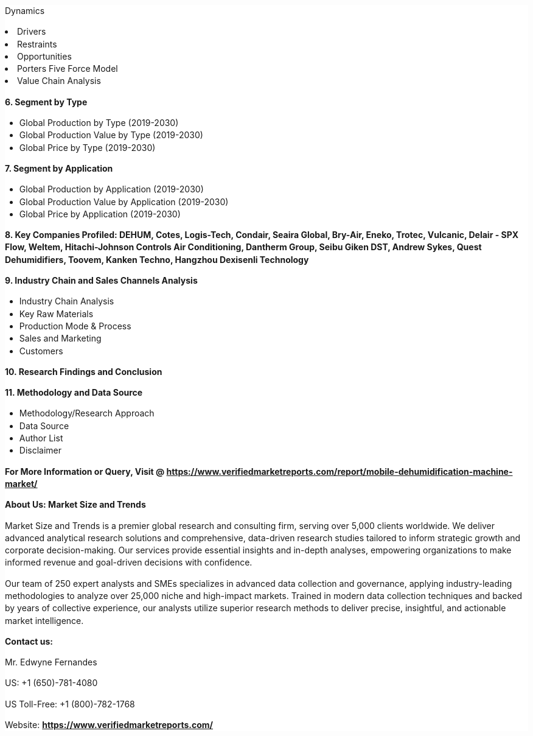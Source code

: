 Dynamics</li><li>Drivers</li><li>Restraints</li><li>Opportunities</li><li>Porters Five Force Model</li><li>Value Chain Analysis&nbsp;</li></ul><p><strong>6. Segment by Type</strong></p><ul><li>Global Production by Type (2019-2030)</li><li>Global Production Value by Type (2019-2030)</li><li>Global Price by Type (2019-2030)</li></ul><p><strong>7. Segment by Application</strong></p><ul><li>Global Production by Application (2019-2030)</li><li>Global Production Value by Application (2019-2030)</li><li>Global Price by Application (2019-2030)</li></ul><p><strong>8. Key Companies Profiled: DEHUM, Cotes, Logis-Tech, Condair, Seaira Global, Bry-Air, Eneko, Trotec, Vulcanic, Delair - SPX Flow, Weltem, Hitachi-Johnson Controls Air Conditioning, Dantherm Group, Seibu Giken DST, Andrew Sykes, Quest Dehumidifiers, Toovem, Kanken Techno, Hangzhou Dexisenli Technology</strong></p><p><strong>9. Industry Chain and Sales Channels Analysis</strong></p><ul><li>Industry Chain Analysis</li><li>Key Raw Materials</li><li>Production Mode &amp; Process</li><li>Sales and Marketing</li><li>Customers</li></ul><p><strong>10. Research Findings and Conclusion</strong></p><p><strong>11. Methodology and Data Source</strong></p><ul><li>Methodology/Research Approach</li><li>Data Source</li><li>Author List</li><li>Disclaimer</li></ul></p><p><strong>For More Information or Query, Visit @ <a href="https://www.verifiedmarketreports.com/report/mobile-dehumidification-machine-market/">https://www.verifiedmarketreports.com/report/mobile-dehumidification-machine-market/</a></strong></p><p><strong>About Us: Market Size and Trends</strong></p><p>Market Size and Trends is a premier global research and consulting firm, serving over 5,000 clients worldwide. We deliver advanced analytical research solutions and comprehensive, data-driven research studies tailored to inform strategic growth and corporate decision-making. Our services provide essential insights and in-depth analyses, empowering organizations to make informed revenue and goal-driven decisions with confidence.</p><p>Our team of 250 expert analysts and SMEs specializes in advanced data collection and governance, applying industry-leading methodologies to analyze over 25,000 niche and high-impact markets. Trained in modern data collection techniques and backed by years of collective experience, our analysts utilize superior research methods to deliver precise, insightful, and actionable market intelligence.</p><p><strong>Contact us:</strong></p><p>Mr. Edwyne Fernandes</p><p>US: +1 (650)-781-4080</p><p>US Toll-Free: +1 (800)-782-1768</p><p>Website: <strong><a href="https://www.verifiedmarketreports.com/">https://www.verifiedmarketreports.com/</a></strong></p>

